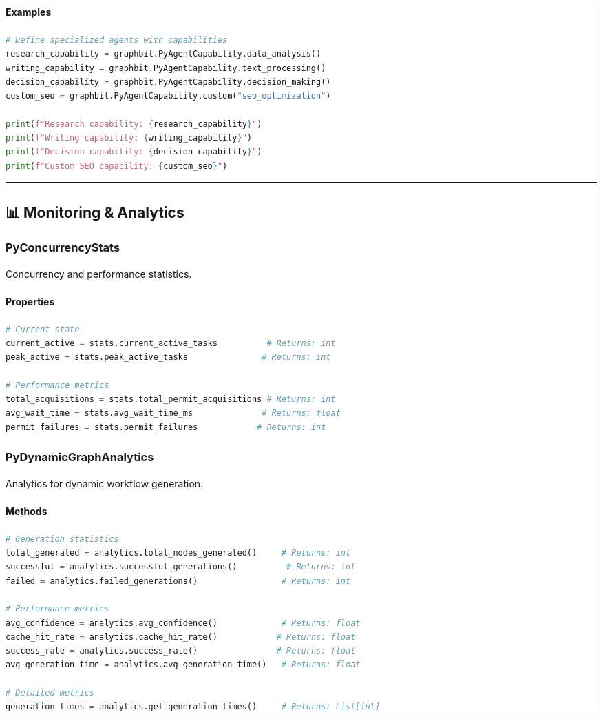 #### Examples

```python
# Define specialized agents with capabilities
research_capability = graphbit.PyAgentCapability.data_analysis()
writing_capability = graphbit.PyAgentCapability.text_processing()
decision_capability = graphbit.PyAgentCapability.decision_making()
custom_seo = graphbit.PyAgentCapability.custom("seo_optimization")

print(f"Research capability: {research_capability}")
print(f"Writing capability: {writing_capability}")
print(f"Decision capability: {decision_capability}")
print(f"Custom SEO capability: {custom_seo}")
```

---

## 📊 Monitoring & Analytics

### PyConcurrencyStats

Concurrency and performance statistics.

#### Properties

```python
# Current state
current_active = stats.current_active_tasks          # Returns: int
peak_active = stats.peak_active_tasks               # Returns: int

# Performance metrics
total_acquisitions = stats.total_permit_acquisitions # Returns: int
avg_wait_time = stats.avg_wait_time_ms              # Returns: float
permit_failures = stats.permit_failures            # Returns: int
```

### PyDynamicGraphAnalytics

Analytics for dynamic workflow generation.

#### Methods

```python
# Generation statistics
total_generated = analytics.total_nodes_generated()     # Returns: int
successful = analytics.successful_generations()          # Returns: int
failed = analytics.failed_generations()                 # Returns: int

# Performance metrics
avg_confidence = analytics.avg_confidence()             # Returns: float
cache_hit_rate = analytics.cache_hit_rate()            # Returns: float
success_rate = analytics.success_rate()                # Returns: float
avg_generation_time = analytics.avg_generation_time()   # Returns: float

# Detailed metrics
generation_times = analytics.get_generation_times()     # Returns: List[int]
```
